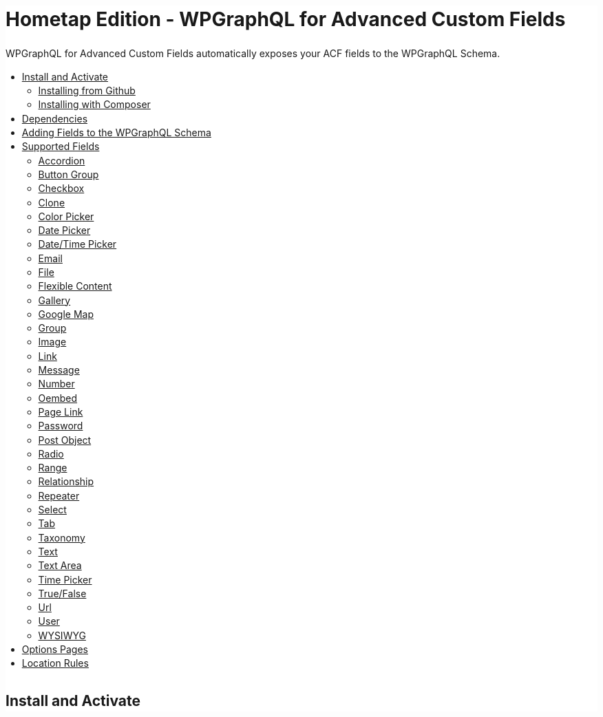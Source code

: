 # Hometap Edition - WPGraphQL for Advanced Custom Fields

WPGraphQL for Advanced Custom Fields automatically exposes your ACF fields to the WPGraphQL Schema.

- [Install and Activate](#install-and-activate)
  - [Installing from Github](#install-from-github)
  - [Installing with Composer](#install-with-composer)
- [Dependencies](#dependencies)
- [Adding Fields to the WPGraphQL Schema](#adding-fields-to-wpgraphql)
- [Supported Fields](#supported-fields)
  - [Accordion](./docs/fields/accordion.md)
  - [Button Group](./docs/fields/button-group.md)
  - [Checkbox](./docs/fields/checkbox.md)
  - [Clone](./docs/fields/clone.md)
  - [Color Picker](./docs/fields/color-picker.md)
  - [Date Picker](./docs/fields/date-picker.md)
  - [Date/Time Picker](./docs/fields/date-time-picker.md)
  - [Email](./docs/fields/email.md)
  - [File](./docs/fields/file.md)
  - [Flexible Content](./docs/fields/flexible-content.md)
  - [Gallery](./docs/fields/gallery.md)
  - [Google Map](./docs/fields/google-map.md)
  - [Group](./docs/fields/group.md)
  - [Image](./docs/fields/image.md)
  - [Link](./docs/fields/link.md)
  - [Message](./docs/fields/message.md)
  - [Number](./docs/fields/number.md)
  - [Oembed](./docs/fields/oembed.md)
  - [Page Link](./docs/fields/page-link.md)
  - [Password](./docs/fields/password.md)
  - [Post Object](./docs/fields/post-object.md)
  - [Radio](./docs/fields/radio.md)
  - [Range](./docs/fields/range.md)
  - [Relationship](./docs/fields/relationship.md)
  - [Repeater](./docs/fields/repeater.md)
  - [Select](./docs/fields/select.md)
  - [Tab](./docs/fields/tab.md)
  - [Taxonomy](./docs/fields/taxonomy.md)
  - [Text](./docs/fields/text.md)
  - [Text Area](./docs/fields/text-area.md)
  - [Time Picker](./docs/fields/time-picker.md)
  - [True/False](./docs/fields/true-false.md)
  - [Url](./docs/fields/url.md)
  - [User](./docs/fields/user.md)
  - [WYSIWYG](./docs/fields/wysiwyg.md)
- [Options Pages](#options-pages)
- [Location Rules](#location-rules)

## Install and Activate <a name="install-and-activate" />
